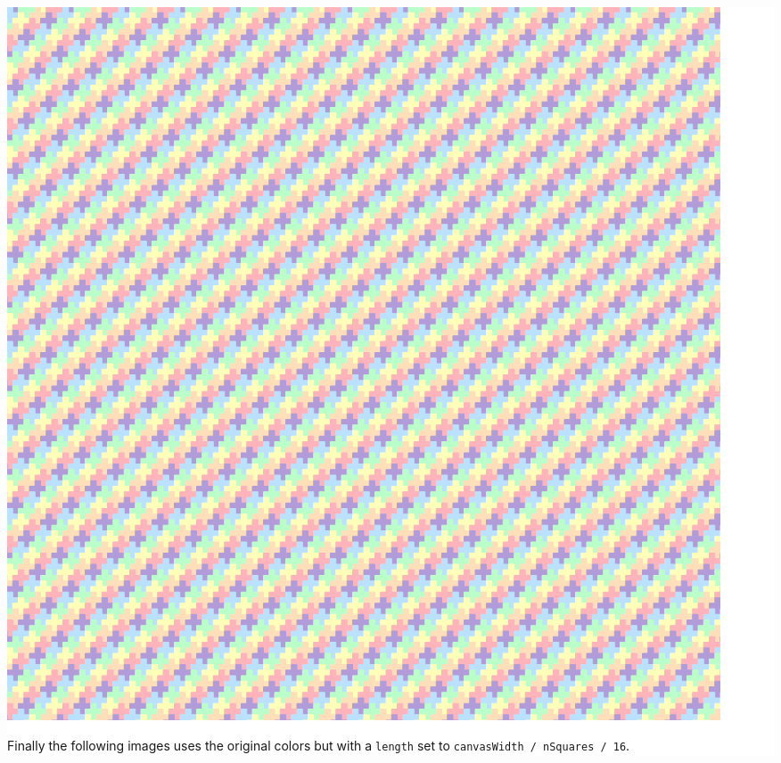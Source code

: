 ![pastel](/img/blog/morellet/pastel.png)

Finally the following images uses the original colors but with a `length` set to `canvasWidth / nSquares / 16`.
